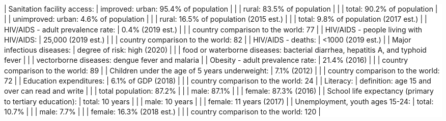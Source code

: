 | Sanitation facility access: | improved: urban: 95.4% of population |
| | rural: 83.5% of population |
| | total: 90.2% of population |
| | unimproved: urban: 4.6% of population |
| | rural: 16.5% of population (2015 est.) |
| | total: 9.8% of population (2017 est.) |
| HIV/AIDS - adult prevalence rate: | 0.4% (2019 est.) |
| | country comparison to the world: 77 |
| HIV/AIDS - people living with HIV/AIDS: | 25,000 (2019 est.) |
| | country comparison to the world: 82 |
| HIV/AIDS - deaths: | <1000 (2019 est.) |
| Major infectious diseases: | degree of risk: high (2020) |
| | food or waterborne diseases: bacterial diarrhea, hepatitis A, and typhoid fever |
| | vectorborne diseases: dengue fever and malaria |
| Obesity - adult prevalence rate: | 21.4% (2016) |
| | country comparison to the world: 89 |
| Children under the age of 5 years underweight: | 7.1% (2012) |
| | country comparison to the world: 72 |
| Education expenditures: | 6.1% of GDP (2018) |
| | country comparison to the world: 24 |
| Literacy: | definition: age 15 and over can read and write |
| | total population: 87.2% |
| | male: 87.1% |
| | female: 87.3% (2016) |
| School life expectancy (primary to tertiary education): | total: 10 years |
| | male: 10 years |
| | female: 11 years (2017) |
| Unemployment, youth ages 15-24: | total: 10.7% |
| | male: 7.7% |
| | female: 16.3% (2018 est.) |
| | country comparison to the world: 120 |
